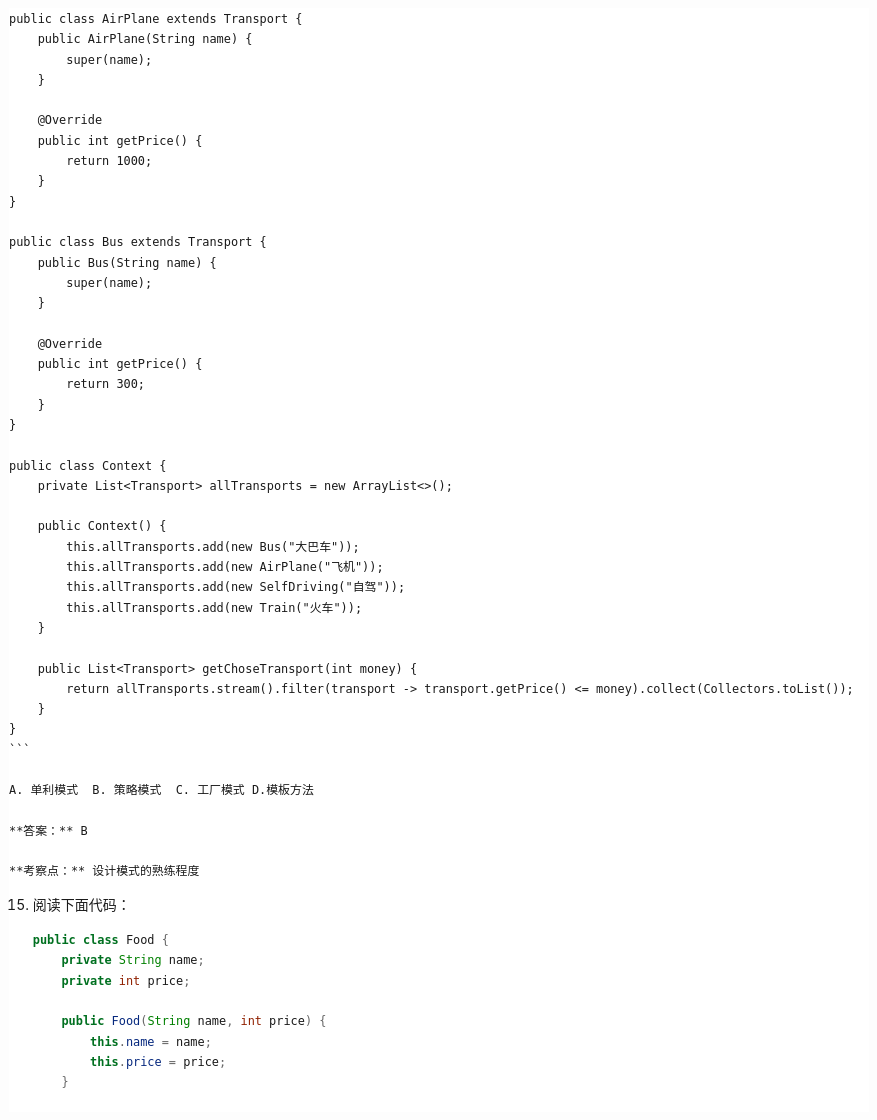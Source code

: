     public class AirPlane extends Transport {
        public AirPlane(String name) {
            super(name);
        }
        
        @Override
        public int getPrice() {
            return 1000;
        }
    }
    
    public class Bus extends Transport {
        public Bus(String name) {
            super(name);
        }
        
        @Override
        public int getPrice() {
            return 300;
        }
    }
    
    public class Context {
        private List<Transport> allTransports = new ArrayList<>();
        
        public Context() {
            this.allTransports.add(new Bus("大巴车"));
            this.allTransports.add(new AirPlane("飞机"));
            this.allTransports.add(new SelfDriving("自驾"));
            this.allTransports.add(new Train("火车"));
        }
        
        public List<Transport> getChoseTransport(int money) {
            return allTransports.stream().filter(transport -> transport.getPrice() <= money).collect(Collectors.toList());
        }
    }
    ```

    A. 单利模式  B. 策略模式  C. 工厂模式 D.模板方法

    **答案：** B

    **考察点：** 设计模式的熟练程度

15. 阅读下面代码：

    ```java
    public class Food {
        private String name;
        private int price;
        
        public Food(String name, int price) {
            this.name = name;
            this.price = price;
        }
        